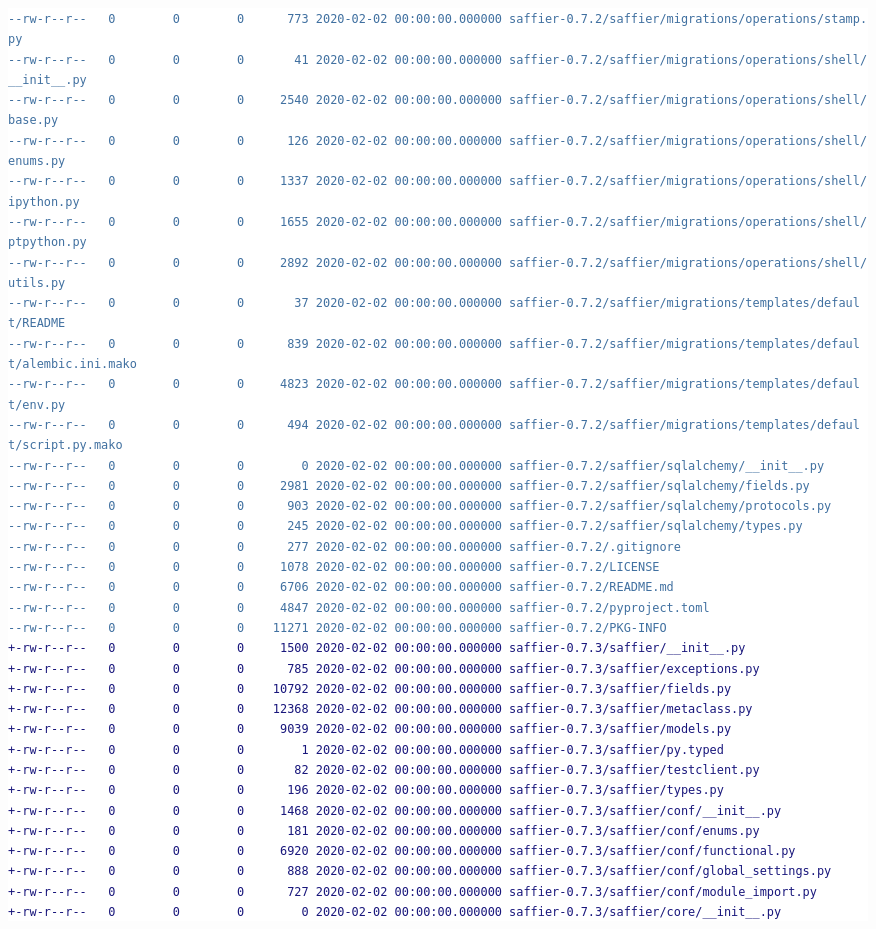 ```diff
--rw-r--r--   0        0        0      773 2020-02-02 00:00:00.000000 saffier-0.7.2/saffier/migrations/operations/stamp.py
--rw-r--r--   0        0        0       41 2020-02-02 00:00:00.000000 saffier-0.7.2/saffier/migrations/operations/shell/__init__.py
--rw-r--r--   0        0        0     2540 2020-02-02 00:00:00.000000 saffier-0.7.2/saffier/migrations/operations/shell/base.py
--rw-r--r--   0        0        0      126 2020-02-02 00:00:00.000000 saffier-0.7.2/saffier/migrations/operations/shell/enums.py
--rw-r--r--   0        0        0     1337 2020-02-02 00:00:00.000000 saffier-0.7.2/saffier/migrations/operations/shell/ipython.py
--rw-r--r--   0        0        0     1655 2020-02-02 00:00:00.000000 saffier-0.7.2/saffier/migrations/operations/shell/ptpython.py
--rw-r--r--   0        0        0     2892 2020-02-02 00:00:00.000000 saffier-0.7.2/saffier/migrations/operations/shell/utils.py
--rw-r--r--   0        0        0       37 2020-02-02 00:00:00.000000 saffier-0.7.2/saffier/migrations/templates/default/README
--rw-r--r--   0        0        0      839 2020-02-02 00:00:00.000000 saffier-0.7.2/saffier/migrations/templates/default/alembic.ini.mako
--rw-r--r--   0        0        0     4823 2020-02-02 00:00:00.000000 saffier-0.7.2/saffier/migrations/templates/default/env.py
--rw-r--r--   0        0        0      494 2020-02-02 00:00:00.000000 saffier-0.7.2/saffier/migrations/templates/default/script.py.mako
--rw-r--r--   0        0        0        0 2020-02-02 00:00:00.000000 saffier-0.7.2/saffier/sqlalchemy/__init__.py
--rw-r--r--   0        0        0     2981 2020-02-02 00:00:00.000000 saffier-0.7.2/saffier/sqlalchemy/fields.py
--rw-r--r--   0        0        0      903 2020-02-02 00:00:00.000000 saffier-0.7.2/saffier/sqlalchemy/protocols.py
--rw-r--r--   0        0        0      245 2020-02-02 00:00:00.000000 saffier-0.7.2/saffier/sqlalchemy/types.py
--rw-r--r--   0        0        0      277 2020-02-02 00:00:00.000000 saffier-0.7.2/.gitignore
--rw-r--r--   0        0        0     1078 2020-02-02 00:00:00.000000 saffier-0.7.2/LICENSE
--rw-r--r--   0        0        0     6706 2020-02-02 00:00:00.000000 saffier-0.7.2/README.md
--rw-r--r--   0        0        0     4847 2020-02-02 00:00:00.000000 saffier-0.7.2/pyproject.toml
--rw-r--r--   0        0        0    11271 2020-02-02 00:00:00.000000 saffier-0.7.2/PKG-INFO
+-rw-r--r--   0        0        0     1500 2020-02-02 00:00:00.000000 saffier-0.7.3/saffier/__init__.py
+-rw-r--r--   0        0        0      785 2020-02-02 00:00:00.000000 saffier-0.7.3/saffier/exceptions.py
+-rw-r--r--   0        0        0    10792 2020-02-02 00:00:00.000000 saffier-0.7.3/saffier/fields.py
+-rw-r--r--   0        0        0    12368 2020-02-02 00:00:00.000000 saffier-0.7.3/saffier/metaclass.py
+-rw-r--r--   0        0        0     9039 2020-02-02 00:00:00.000000 saffier-0.7.3/saffier/models.py
+-rw-r--r--   0        0        0        1 2020-02-02 00:00:00.000000 saffier-0.7.3/saffier/py.typed
+-rw-r--r--   0        0        0       82 2020-02-02 00:00:00.000000 saffier-0.7.3/saffier/testclient.py
+-rw-r--r--   0        0        0      196 2020-02-02 00:00:00.000000 saffier-0.7.3/saffier/types.py
+-rw-r--r--   0        0        0     1468 2020-02-02 00:00:00.000000 saffier-0.7.3/saffier/conf/__init__.py
+-rw-r--r--   0        0        0      181 2020-02-02 00:00:00.000000 saffier-0.7.3/saffier/conf/enums.py
+-rw-r--r--   0        0        0     6920 2020-02-02 00:00:00.000000 saffier-0.7.3/saffier/conf/functional.py
+-rw-r--r--   0        0        0      888 2020-02-02 00:00:00.000000 saffier-0.7.3/saffier/conf/global_settings.py
+-rw-r--r--   0        0        0      727 2020-02-02 00:00:00.000000 saffier-0.7.3/saffier/conf/module_import.py
+-rw-r--r--   0        0        0        0 2020-02-02 00:00:00.000000 saffier-0.7.3/saffier/core/__init__.py
```